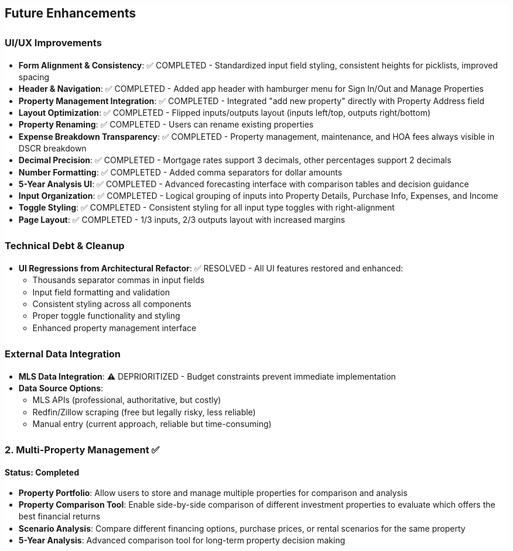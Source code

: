## Future Enhancements

### UI/UX Improvements
- **Form Alignment & Consistency**: ✅ COMPLETED - Standardized input field styling, consistent heights for picklists, improved spacing
- **Header & Navigation**: ✅ COMPLETED - Added app header with hamburger menu for Sign In/Out and Manage Properties
- **Property Management Integration**: ✅ COMPLETED - Integrated "add new property" directly with Property Address field
- **Layout Optimization**: ✅ COMPLETED - Flipped inputs/outputs layout (inputs left/top, outputs right/bottom)
- **Property Renaming**: ✅ COMPLETED - Users can rename existing properties
- **Expense Breakdown Transparency**: ✅ COMPLETED - Property management, maintenance, and HOA fees always visible in DSCR breakdown
- **Decimal Precision**: ✅ COMPLETED - Mortgage rates support 3 decimals, other percentages support 2 decimals
- **Number Formatting**: ✅ COMPLETED - Added comma separators for dollar amounts
- **5-Year Analysis UI**: ✅ COMPLETED - Advanced forecasting interface with comparison tables and decision guidance
- **Input Organization**: ✅ COMPLETED - Logical grouping of inputs into Property Details, Purchase Info, Expenses, and Income
- **Toggle Styling**: ✅ COMPLETED - Consistent styling for all input type toggles with right-alignment
- **Page Layout**: ✅ COMPLETED - 1/3 inputs, 2/3 outputs layout with increased margins

### Technical Debt & Cleanup
- **UI Regressions from Architectural Refactor**: ✅ RESOLVED - All UI features restored and enhanced:
  - Thousands separator commas in input fields
  - Input field formatting and validation
  - Consistent styling across all components
  - Proper toggle functionality and styling
  - Enhanced property management interface

### External Data Integration
- **MLS Data Integration**: ⚠️ DEPRIORITIZED - Budget constraints prevent immediate implementation
- **Data Source Options**: 
  - MLS APIs (professional, authoritative, but costly)
  - Redfin/Zillow scraping (free but legally risky, less reliable)
  - Manual entry (current approach, reliable but time-consuming)

### 2. Multi-Property Management ✅
**Status: Completed**

- **Property Portfolio**: Allow users to store and manage multiple properties for comparison and analysis
- **Property Comparison Tool**: Enable side-by-side comparison of different investment properties to evaluate which offers the best financial returns
- **Scenario Analysis**: Compare different financing options, purchase prices, or rental scenarios for the same property
- **5-Year Analysis**: Advanced comparison tool for long-term property decision making
